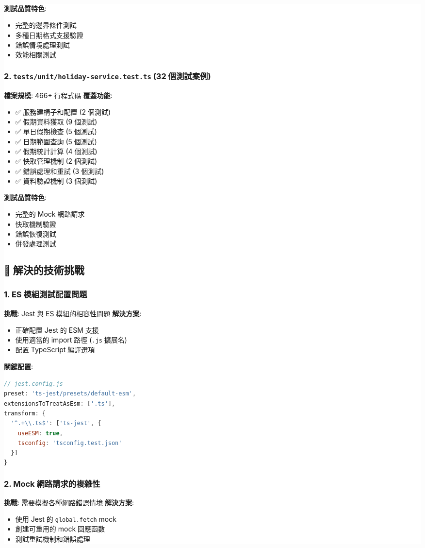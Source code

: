 **測試品質特色**:
- 完整的邊界條件測試
- 多種日期格式支援驗證
- 錯誤情境處理測試
- 效能相關測試

### 2. `tests/unit/holiday-service.test.ts` (32 個測試案例)

**檔案規模**: 466+ 行程式碼
**覆蓋功能**:
- ✅ 服務建構子和配置 (2 個測試)
- ✅ 假期資料獲取 (9 個測試)
- ✅ 單日假期檢查 (5 個測試)
- ✅ 日期範圍查詢 (5 個測試)
- ✅ 假期統計計算 (4 個測試)
- ✅ 快取管理機制 (2 個測試)
- ✅ 錯誤處理和重試 (3 個測試)
- ✅ 資料驗證機制 (3 個測試)

**測試品質特色**:
- 完整的 Mock 網路請求
- 快取機制驗證
- 錯誤恢復測試
- 併發處理測試

## 🔧 解決的技術挑戰

### 1. ES 模組測試配置問題

**挑戰**: Jest 與 ES 模組的相容性問題
**解決方案**:
- 正確配置 Jest 的 ESM 支援
- 使用適當的 import 路徑 (`.js` 擴展名)
- 配置 TypeScript 編譯選項

**關鍵配置**:
```javascript
// jest.config.js
preset: 'ts-jest/presets/default-esm',
extensionsToTreatAsEsm: ['.ts'],
transform: {
  '^.+\\.ts$': ['ts-jest', {
    useESM: true,
    tsconfig: 'tsconfig.test.json'
  }]
}
```

### 2. Mock 網路請求的複雜性

**挑戰**: 需要模擬各種網路錯誤情境
**解決方案**:
- 使用 Jest 的 `global.fetch` mock
- 創建可重用的 mock 回應函數
- 測試重試機制和錯誤處理
